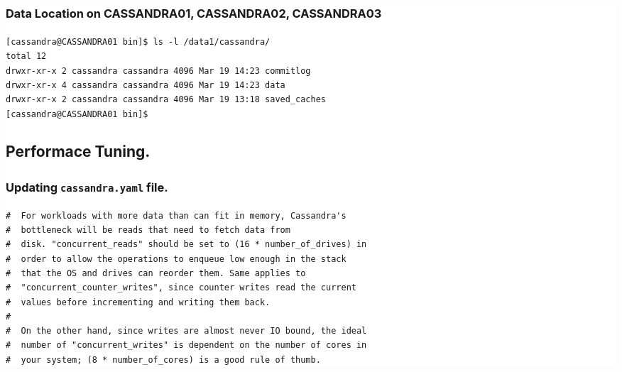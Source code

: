 ###  Data Location on CASSANDRA01, CASSANDRA02, CASSANDRA03

	[cassandra@CASSANDRA01 bin]$ ls -l /data1/cassandra/
	total 12
	drwxr-xr-x 2 cassandra cassandra 4096 Mar 19 14:23 commitlog
	drwxr-xr-x 4 cassandra cassandra 4096 Mar 19 14:23 data
	drwxr-xr-x 2 cassandra cassandra 4096 Mar 19 13:18 saved_caches
	[cassandra@CASSANDRA01 bin]$


<a name="PerformaceTuning"></a>

##  Performace Tuning.


<a name="Updatingcassandrayamlfile"></a>

###  Updating `cassandra.yaml` file.

    #  For workloads with more data than can fit in memory, Cassandra's
    #  bottleneck will be reads that need to fetch data from
    #  disk. "concurrent_reads" should be set to (16 * number_of_drives) in
    #  order to allow the operations to enqueue low enough in the stack
    #  that the OS and drives can reorder them. Same applies to
    #  "concurrent_counter_writes", since counter writes read the current
    #  values before incrementing and writing them back.
    # 
    #  On the other hand, since writes are almost never IO bound, the ideal
    #  number of "concurrent_writes" is dependent on the number of cores in
    #  your system; (8 * number_of_cores) is a good rule of thumb.
